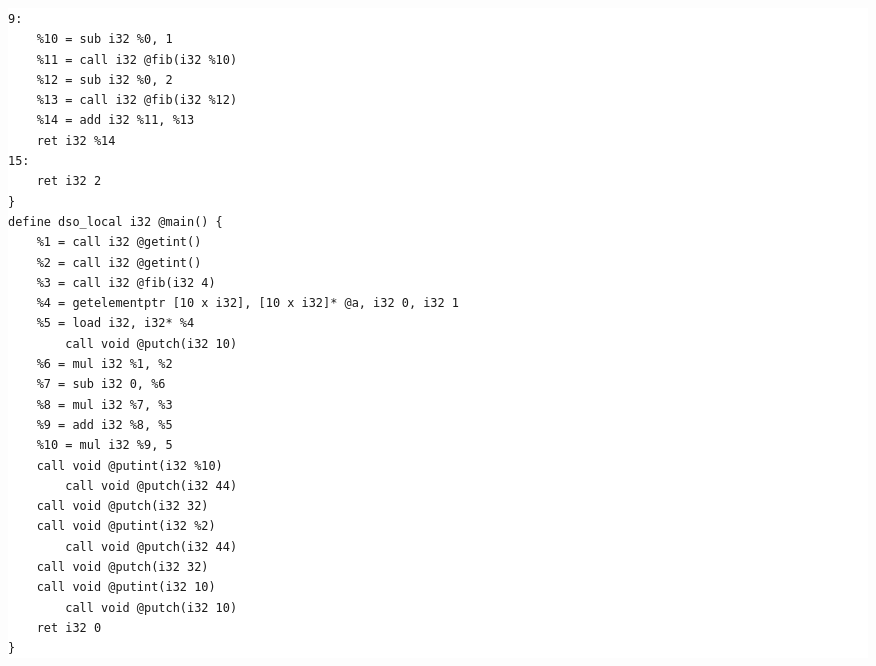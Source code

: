 ```assembly
9:
	%10 = sub i32 %0, 1
	%11 = call i32 @fib(i32 %10)
	%12 = sub i32 %0, 2
	%13 = call i32 @fib(i32 %12)
	%14 = add i32 %11, %13
	ret i32 %14
15:
	ret i32 2
}
define dso_local i32 @main() {
	%1 = call i32 @getint()
	%2 = call i32 @getint()
	%3 = call i32 @fib(i32 4)
	%4 = getelementptr [10 x i32], [10 x i32]* @a, i32 0, i32 1
	%5 = load i32, i32* %4
		call void @putch(i32 10)
	%6 = mul i32 %1, %2
	%7 = sub i32 0, %6
	%8 = mul i32 %7, %3
	%9 = add i32 %8, %5
	%10 = mul i32 %9, 5
	call void @putint(i32 %10)
		call void @putch(i32 44)
	call void @putch(i32 32)
	call void @putint(i32 %2)
		call void @putch(i32 44)
	call void @putch(i32 32)
	call void @putint(i32 10)
		call void @putch(i32 10)
	ret i32 0
}

```





